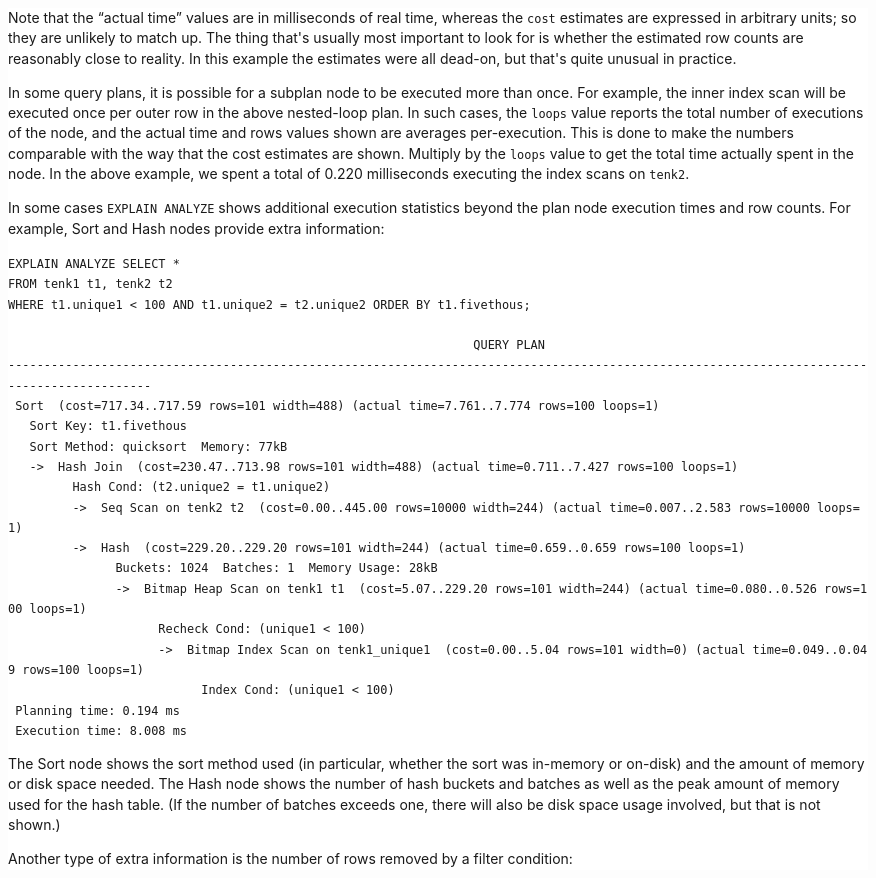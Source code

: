 
Note that the “actual time” values are in milliseconds of real time, whereas
the `cost` estimates are expressed in arbitrary units; so they are unlikely to
match up. The thing that's usually most important to look for is whether the
estimated row counts are reasonably close to reality. In this example the
estimates were all dead-on, but that's quite unusual in practice.

In some query plans, it is possible for a subplan node to be executed more
than once. For example, the inner index scan will be executed once per outer
row in the above nested-loop plan. In such cases, the `loops` value reports
the total number of executions of the node, and the actual time and rows
values shown are averages per-execution. This is done to make the numbers
comparable with the way that the cost estimates are shown. Multiply by the
`loops` value to get the total time actually spent in the node. In the above
example, we spent a total of 0.220 milliseconds executing the index scans on
`tenk2`.

In some cases `EXPLAIN ANALYZE` shows additional execution statistics beyond
the plan node execution times and row counts. For example, Sort and Hash nodes
provide extra information:

    
    
    EXPLAIN ANALYZE SELECT *
    FROM tenk1 t1, tenk2 t2
    WHERE t1.unique1 < 100 AND t1.unique2 = t2.unique2 ORDER BY t1.fivethous;
    
                                                                     QUERY PLAN
    -------------------------------------------------------------------​-------------------------------------------------------------------​------
     Sort  (cost=717.34..717.59 rows=101 width=488) (actual time=7.761..7.774 rows=100 loops=1)
       Sort Key: t1.fivethous
       Sort Method: quicksort  Memory: 77kB
       ->  Hash Join  (cost=230.47..713.98 rows=101 width=488) (actual time=0.711..7.427 rows=100 loops=1)
             Hash Cond: (t2.unique2 = t1.unique2)
             ->  Seq Scan on tenk2 t2  (cost=0.00..445.00 rows=10000 width=244) (actual time=0.007..2.583 rows=10000 loops=1)
             ->  Hash  (cost=229.20..229.20 rows=101 width=244) (actual time=0.659..0.659 rows=100 loops=1)
                   Buckets: 1024  Batches: 1  Memory Usage: 28kB
                   ->  Bitmap Heap Scan on tenk1 t1  (cost=5.07..229.20 rows=101 width=244) (actual time=0.080..0.526 rows=100 loops=1)
                         Recheck Cond: (unique1 < 100)
                         ->  Bitmap Index Scan on tenk1_unique1  (cost=0.00..5.04 rows=101 width=0) (actual time=0.049..0.049 rows=100 loops=1)
                               Index Cond: (unique1 < 100)
     Planning time: 0.194 ms
     Execution time: 8.008 ms
    

The Sort node shows the sort method used (in particular, whether the sort was
in-memory or on-disk) and the amount of memory or disk space needed. The Hash
node shows the number of hash buckets and batches as well as the peak amount
of memory used for the hash table. (If the number of batches exceeds one,
there will also be disk space usage involved, but that is not shown.)

Another type of extra information is the number of rows removed by a filter
condition:
